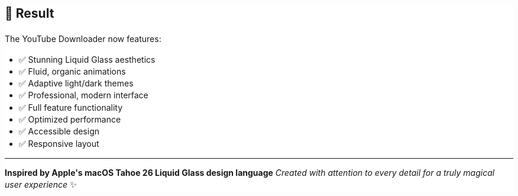 ## 🎉 Result

The YouTube Downloader now features:
- ✅ Stunning Liquid Glass aesthetics
- ✅ Fluid, organic animations
- ✅ Adaptive light/dark themes
- ✅ Professional, modern interface
- ✅ Full feature functionality
- ✅ Optimized performance
- ✅ Accessible design
- ✅ Responsive layout

---

**Inspired by Apple's macOS Tahoe 26 Liquid Glass design language**
*Created with attention to every detail for a truly magical user experience* ✨


